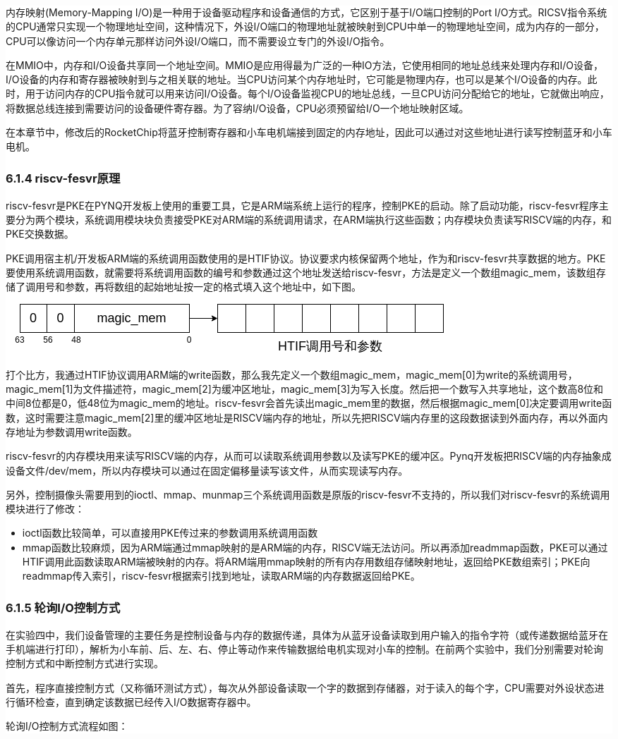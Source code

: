 内存映射(Memory-Mapping I/O)是一种用于设备驱动程序和设备通信的方式，它区别于基于I/O端口控制的Port I/O方式。RICSV指令系统的CPU通常只实现一个物理地址空间，这种情况下，外设I/O端口的物理地址就被映射到CPU中单一的物理地址空间，成为内存的一部分，CPU可以像访问一个内存单元那样访问外设I/O端口，而不需要设立专门的外设I/O指令。

在MMIO中，内存和I/O设备共享同一个地址空间。MMIO是应用得最为广泛的一种IO方法，它使用相同的地址总线来处理内存和I/O设备，I/O设备的内存和寄存器被映射到与之相关联的地址。当CPU访问某个内存地址时，它可能是物理内存，也可以是某个I/O设备的内存。此时，用于访问内存的CPU指令就可以用来访问I/O设备。每个I/O设备监视CPU的地址总线，一旦CPU访问分配给它的地址，它就做出响应，将数据总线连接到需要访问的设备硬件寄存器。为了容纳I/O设备，CPU必须预留给I/O一个地址映射区域。

在本章节中，修改后的RocketChip将蓝牙控制寄存器和小车电机端接到固定的内存地址，因此可以通过对这些地址进行读写控制蓝牙和小车电机。

<a name="subsec_fesvr"></a>

### 6.1.4 riscv-fesvr原理

riscv-fesvr是PKE在PYNQ开发板上使用的重要工具，它是ARM端系统上运行的程序，控制PKE的启动。除了启动功能，riscv-fesvr程序主要分为两个模块，系统调用模块块负责接受PKE对ARM端的系统调用请求，在ARM端执行这些函数；内存模块负责读写RISCV端的内存，和PKE交换数据。

PKE调用宿主机/开发板ARM端的系统调用函数使用的是HTIF协议。协议要求内核保留两个地址，作为和riscv-fesvr共享数据的地方。PKE要使用系统调用函数，就需要将系统调用函数的编号和参数通过这个地址发送给riscv-fesvr，方法是定义一个数组magic_mem，该数组存储了调用号和参数，再将数组的起始地址按一定的格式填入这个地址中，如下图。

![](pictures/fig6_7.png)

打个比方，我通过HTIF协议调用ARM端的write函数，那么我先定义一个数组magic_mem，magic_mem[0]为write的系统调用号，magic_mem[1]为文件描述符，magic_mem[2]为缓冲区地址，magic_mem[3]为写入长度。然后把一个数写入共享地址，这个数高8位和中间8位都是0，低48位为magic_mem的地址。riscv-fesvr会首先读出magic_mem里的数据，然后根据magic_mem[0]决定要调用write函数，这时需要注意magic_mem[2]里的缓冲区地址是RISCV端内存的地址，所以先把RISCV端内存里的这段数据读到外面内存，再以外面内存地址为参数调用write函数。

riscv-fesvr的内存模块用来读写RISCV端的内存，从而可以读取系统调用参数以及读写PKE的缓冲区。Pynq开发板把RISCV端的内存抽象成设备文件/dev/mem，所以内存模块可以通过在固定偏移量读写该文件，从而实现读写内存。

另外，控制摄像头需要用到的ioctl、mmap、munmap三个系统调用函数是原版的riscv-fesvr不支持的，所以我们对riscv-fesvr的系统调用模块进行了修改：

* ioctl函数比较简单，可以直接用PKE传过来的参数调用系统调用函数
* mmap函数比较麻烦，因为ARM端通过mmap映射的是ARM端的内存，RISCV端无法访问。所以再添加readmmap函数，PKE可以通过HTIF调用此函数读取ARM端被映射的内存。将ARM端用mmap映射的所有内存用数组存储映射地址，返回给PKE数组索引；PKE向readmmap传入索引，riscv-fesvr根据索引找到地址，读取ARM端的内存数据返回给PKE。

<a name="subsec_polling"></a>

### 6.1.5  轮询I/O控制方式

在实验四中，我们设备管理的主要任务是控制设备与内存的数据传递，具体为从蓝牙设备读取到用户输入的指令字符（或传递数据给蓝牙在手机端进行打印），解析为小车前、后、左、右、停止等动作来传输数据给电机实现对小车的控制。在前两个实验中，我们分别需要对轮询控制方式和中断控制方式进行实现。

首先，程序直接控制方式（又称循环测试方式），每次从外部设备读取一个字的数据到存储器，对于读入的每个字，CPU需要对外设状态进行循环检查，直到确定该数据已经传入I/O数据寄存器中。

轮询I/O控制方式流程如图：
